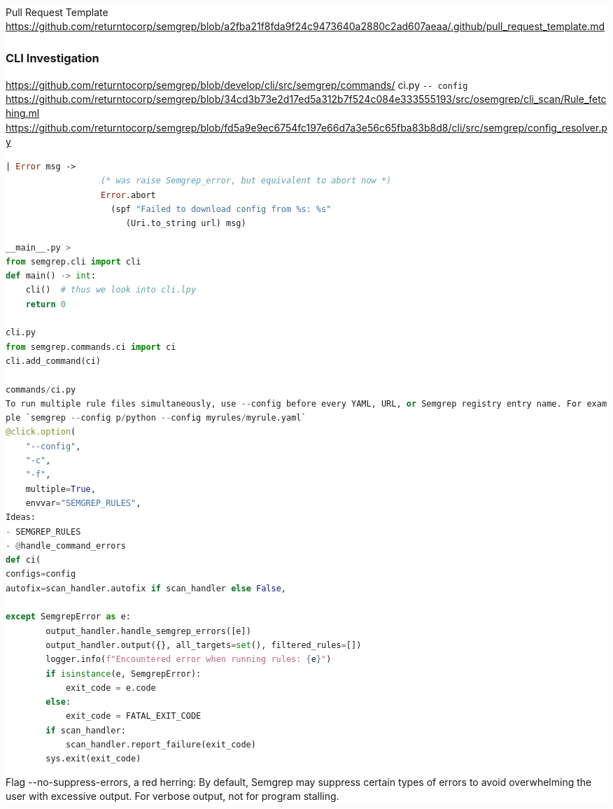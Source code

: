 Pull Request Template
https://github.com/returntocorp/semgrep/blob/a2fba21f8fda9f24c9473640a2880c2ad607aeaa/.github/pull_request_template.md

### CLI Investigation
https://github.com/returntocorp/semgrep/blob/develop/cli/src/semgrep/commands/
ci.py
``` -- config ```
https://github.com/returntocorp/semgrep/blob/34cd3b73e2d17ed5a312b7f524c084e333555193/src/osemgrep/cli_scan/Rule_fetching.ml
https://github.com/returntocorp/semgrep/blob/fd5a9e9ec6754fc197e66d7a3e56c65fba83b8d8/cli/src/semgrep/config_resolver.py
```ocaml
| Error msg ->
                   (* was raise Semgrep_error, but equivalent to abort now *)
                   Error.abort
                     (spf "Failed to download config from %s: %s"
                        (Uri.to_string url) msg)
```
```py
__main__.py > 
from semgrep.cli import cli
def main() -> int:
    cli()  # thus we look into cli.lpy
    return 0

cli.py
from semgrep.commands.ci import ci
cli.add_command(ci)

commands/ci.py 
To run multiple rule files simultaneously, use --config before every YAML, URL, or Semgrep registry entry name. For example `semgrep --config p/python --config myrules/myrule.yaml`
@click.option(
    "--config",
    "-c",
    "-f",
    multiple=True,
    envvar="SEMGREP_RULES",
Ideas: 
- SEMGREP_RULES
- @handle_command_errors
def ci(
configs=config
autofix=scan_handler.autofix if scan_handler else False,

except SemgrepError as e:
        output_handler.handle_semgrep_errors([e])
        output_handler.output({}, all_targets=set(), filtered_rules=[])
        logger.info(f"Encountered error when running rules: {e}")
        if isinstance(e, SemgrepError):
            exit_code = e.code
        else:
            exit_code = FATAL_EXIT_CODE
        if scan_handler:
            scan_handler.report_failure(exit_code)
        sys.exit(exit_code)
```
Flag --no-suppress-errors, a red herring:
By default, Semgrep may suppress certain types of errors to avoid overwhelming the user with excessive output. For verbose output, not for program stalling.

